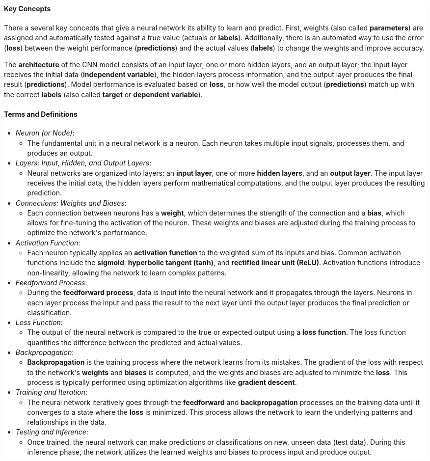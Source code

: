 #### Key Concepts 
There a several key concepts that give a neural network its ability to learn and predict. First, weights (also called **parameters**) are assigned and automatically tested against a true value (actuals or **labels**). Additionally, there is an automated way to use the error (**loss**) between the weight performance (**predictions**) and the actual values (**labels**) to change the weights and improve accuracy. 

The **architecture** of the CNN model consists of an input layer, one or more hidden layers, and an output layer; the input layer receives the initial data (**independent variable**), the hidden layers process information, and the output layer produces the final result (**predictions**). Model performance is evaluated based on **loss**, or how well the model output (**predictions**) match up with the correct **labels** (also called **target** or **dependent variable**).

#### Terms and Definitions

-  *Neuron (or Node)*:
    - The fundamental unit in a neural network is a neuron. Each neuron takes multiple input signals, processes them, and produces an output.
- *Layers: Input, Hidden, and Output Layers*:
    - Neural networks are organized into layers: an **input layer**, one or more **hidden layers**, and an **output layer**. The input layer receives the initial data, the hidden layers perform mathematical computations, and the output layer produces the resulting prediction.
- *Connections: Weights and Biases*:
    - Each connection between neurons has a **weight**, which determines the strength of the connection and a **bias**, which allows for fine-tuning the activation of the neuron. These weights and biases are adjusted during the training process to optimize the network's performance.
- *Activation Function*:
    - Each neuron typically applies an **activation function** to the weighted sum of its inputs and bias. Common activation functions include the **sigmoid**, **hyperbolic tangent (tanh)**, and **rectified linear unit (ReLU)**. Activation functions introduce non-linearity, allowing the network to learn complex patterns.
- *Feedforward Process*:
    - During the **feedforward process**, data is input into the neural network and it propagates through the layers. Neurons in each layer process the input and pass the result to the next layer until the output layer produces the final prediction or classification.
- *Loss Function*:
    - The output of the neural network is compared to the true or expected output using a **loss function**. The loss function quantifies the difference between the predicted and actual values.
- *Backpropagation*:
    - **Backpropagation** is the training process where the network learns from its mistakes. The gradient of the loss with respect to the network's **weights** and **biases** is computed, and the weights and biases are adjusted to minimize the **loss**. This process is typically performed using optimization algorithms like **gradient descent**.
- *Training and Iteration*:
    - The neural network iteratively goes through the **feedforward** and **backpropagation** processes on the training data until it converges to a state where the **loss** is minimized. This process allows the network to learn the underlying patterns and relationships in the data.
- *Testing and Inference*:
    - Once trained, the neural network can make predictions or classifications on new, unseen data (test data). During this inference phase, the network utilizes the learned weights and biases to process input and produce output.

